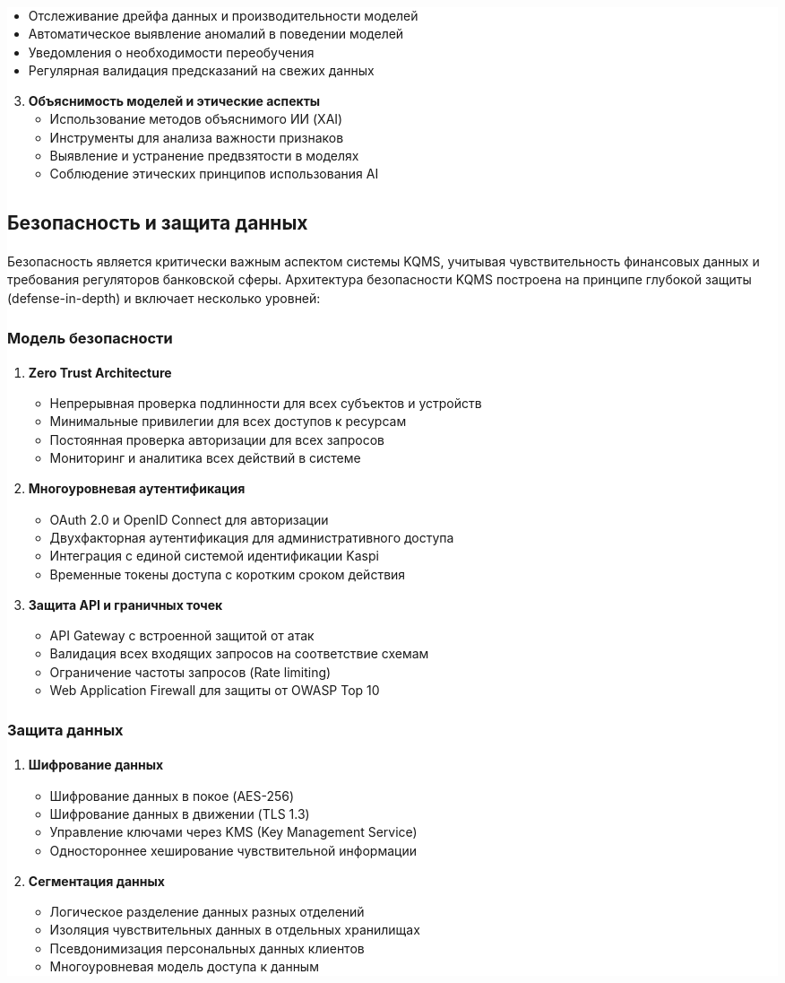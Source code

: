    - Отслеживание дрейфа данных и производительности моделей
   - Автоматическое выявление аномалий в поведении моделей
   - Уведомления о необходимости переобучения
   - Регулярная валидация предсказаний на свежих данных

3. **Объяснимость моделей и этические аспекты**
   - Использование методов объяснимого ИИ (XAI)
   - Инструменты для анализа важности признаков
   - Выявление и устранение предвзятости в моделях
   - Соблюдение этических принципов использования AI

## Безопасность и защита данных

Безопасность является критически важным аспектом системы KQMS, учитывая чувствительность финансовых данных и требования регуляторов банковской сферы. Архитектура безопасности KQMS построена на принципе глубокой защиты (defense-in-depth) и включает несколько уровней:

### Модель безопасности

1. **Zero Trust Architecture**

   - Непрерывная проверка подлинности для всех субъектов и устройств
   - Минимальные привилегии для всех доступов к ресурсам
   - Постоянная проверка авторизации для всех запросов
   - Мониторинг и аналитика всех действий в системе

2. **Многоуровневая аутентификация**

   - OAuth 2.0 и OpenID Connect для авторизации
   - Двухфакторная аутентификация для административного доступа
   - Интеграция с единой системой идентификации Kaspi
   - Временные токены доступа с коротким сроком действия

3. **Защита API и граничных точек**
   - API Gateway с встроенной защитой от атак
   - Валидация всех входящих запросов на соответствие схемам
   - Ограничение частоты запросов (Rate limiting)
   - Web Application Firewall для защиты от OWASP Top 10

### Защита данных

1. **Шифрование данных**

   - Шифрование данных в покое (AES-256)
   - Шифрование данных в движении (TLS 1.3)
   - Управление ключами через KMS (Key Management Service)
   - Одностороннее хеширование чувствительной информации

2. **Сегментация данных**

   - Логическое разделение данных разных отделений
   - Изоляция чувствительных данных в отдельных хранилищах
   - Псевдонимизация персональных данных клиентов
   - Многоуровневая модель доступа к данным
